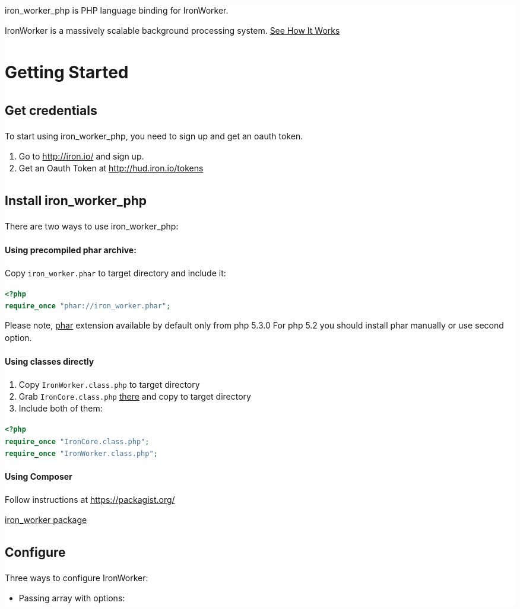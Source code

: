iron_worker_php is PHP language binding for IronWorker.

IronWorker is a massively scalable background processing system.
[See How It Works](http://www.iron.io/products/worker/how)

# Getting Started


## Get credentials
To start using iron_worker_php, you need to sign up and get an oauth token.

1. Go to http://iron.io/ and sign up.
2. Get an Oauth Token at http://hud.iron.io/tokens

## Install iron_worker_php

There are two ways to use iron_worker_php:

#### Using precompiled phar archive:

Copy `iron_worker.phar` to target directory and include it:

```php
<?php
require_once "phar://iron_worker.phar";
```

Please note, [phar](http://php.net/manual/en/book.phar.php) extension available by default only from php 5.3.0
For php 5.2 you should install phar manually or use second option.

#### Using classes directly

1. Copy `IronWorker.class.php` to target directory
2. Grab `IronCore.class.php` [there](https://github.com/iron-io/iron_core_php) and copy to target directory
3. Include both of them:

```php
<?php
require_once "IronCore.class.php";
require_once "IronWorker.class.php";
```

#### Using Composer

Follow instructions at https://packagist.org/

[iron_worker package](https://packagist.org/packages/iron-io/iron_worker)

## Configure
Three ways to configure IronWorker:

* Passing array with options:
